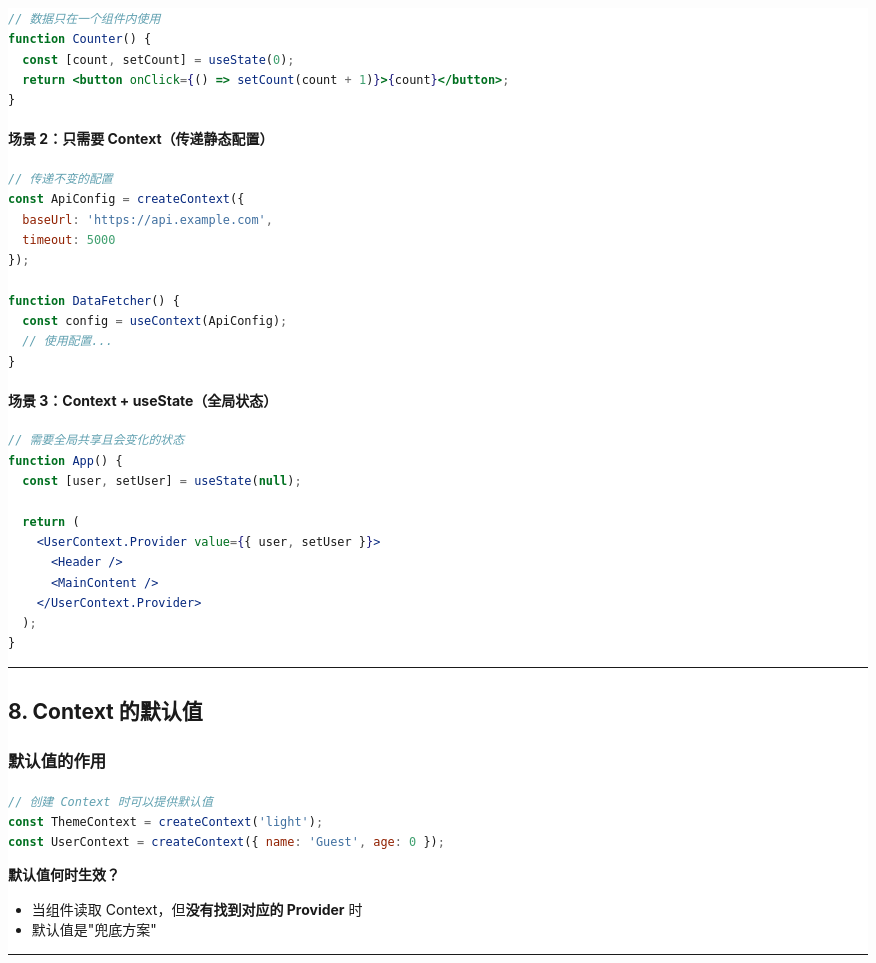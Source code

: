 ```jsx
// 数据只在一个组件内使用
function Counter() {
  const [count, setCount] = useState(0);
  return <button onClick={() => setCount(count + 1)}>{count}</button>;
}
```

#### 场景 2：只需要 Context（传递静态配置）

```jsx
// 传递不变的配置
const ApiConfig = createContext({
  baseUrl: 'https://api.example.com',
  timeout: 5000
});

function DataFetcher() {
  const config = useContext(ApiConfig);
  // 使用配置...
}
```

#### 场景 3：Context + useState（全局状态）

```jsx
// 需要全局共享且会变化的状态
function App() {
  const [user, setUser] = useState(null);
  
  return (
    <UserContext.Provider value={{ user, setUser }}>
      <Header />
      <MainContent />
    </UserContext.Provider>
  );
}
```

---

## 8. Context 的默认值

### 默认值的作用

```jsx
// 创建 Context 时可以提供默认值
const ThemeContext = createContext('light');
const UserContext = createContext({ name: 'Guest', age: 0 });
```

**默认值何时生效？**
- 当组件读取 Context，但**没有找到对应的 Provider** 时
- 默认值是"兜底方案"

---